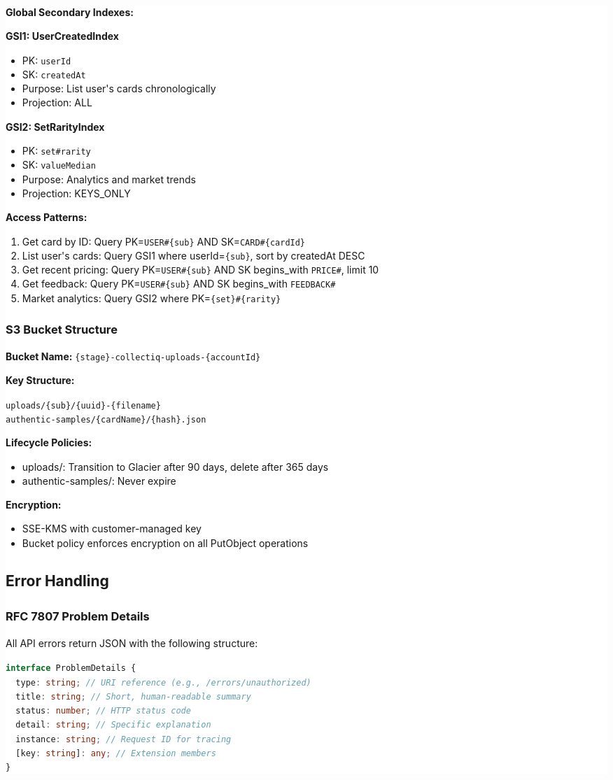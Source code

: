 **Global Secondary Indexes:**

**GSI1: UserCreatedIndex**

- PK: `userId`
- SK: `createdAt`
- Purpose: List user's cards chronologically
- Projection: ALL

**GSI2: SetRarityIndex**

- PK: `set#rarity`
- SK: `valueMedian`
- Purpose: Analytics and market trends
- Projection: KEYS_ONLY

**Access Patterns:**

1. Get card by ID: Query PK=`USER#{sub}` AND SK=`CARD#{cardId}`
2. List user's cards: Query GSI1 where userId=`{sub}`, sort by createdAt DESC
3. Get recent pricing: Query PK=`USER#{sub}` AND SK begins_with `PRICE#`, limit 10
4. Get feedback: Query PK=`USER#{sub}` AND SK begins_with `FEEDBACK#`
5. Market analytics: Query GSI2 where PK=`{set}#{rarity}`

### S3 Bucket Structure

**Bucket Name:** `{stage}-collectiq-uploads-{accountId}`

**Key Structure:**

```
uploads/{sub}/{uuid}-{filename}
authentic-samples/{cardName}/{hash}.json
```

**Lifecycle Policies:**

- uploads/: Transition to Glacier after 90 days, delete after 365 days
- authentic-samples/: Never expire

**Encryption:**

- SSE-KMS with customer-managed key
- Bucket policy enforces encryption on all PutObject operations

## Error Handling

### RFC 7807 Problem Details

All API errors return JSON with the following structure:

```typescript
interface ProblemDetails {
  type: string; // URI reference (e.g., /errors/unauthorized)
  title: string; // Short, human-readable summary
  status: number; // HTTP status code
  detail: string; // Specific explanation
  instance: string; // Request ID for tracing
  [key: string]: any; // Extension members
}
```
